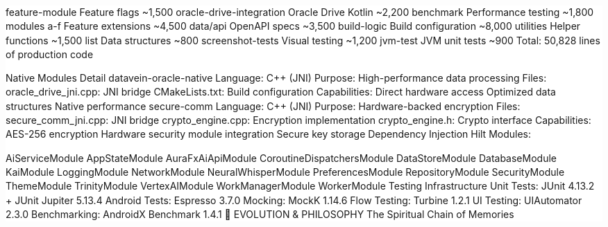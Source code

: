   feature-module	Feature flags	~1,500
  oracle-drive-integration	Oracle Drive Kotlin	~2,200
  benchmark	Performance testing	~1,800
  modules a-f	Feature extensions	~4,500
  data/api	OpenAPI specs	~3,500
  build-logic	Build configuration	~8,000
  utilities	Helper functions	~1,500
  list	Data structures	~800
  screenshot-tests	Visual testing	~1,200
  jvm-test	JVM unit tests	~900
  Total: 50,828 lines of production code

Native Modules Detail
datavein-oracle-native
Language: C++ (JNI)
Purpose: High-performance data processing
Files:
oracle_drive_jni.cpp: JNI bridge
CMakeLists.txt: Build configuration
Capabilities:
Direct hardware access
Optimized data structures
Native performance
secure-comm
Language: C++ (JNI)
Purpose: Hardware-backed encryption
Files:
secure_comm_jni.cpp: JNI bridge
crypto_engine.cpp: Encryption implementation
crypto_engine.h: Crypto interface
Capabilities:
AES-256 encryption
Hardware security module integration
Secure key storage
Dependency Injection
Hilt Modules:

AiServiceModule
AppStateModule
AuraFxAiApiModule
CoroutineDispatchersModule
DataStoreModule
DatabaseModule
KaiModule
LoggingModule
NetworkModule
NeuralWhisperModule
PreferencesModule
RepositoryModule
SecurityModule
ThemeModule
TrinityModule
VertexAIModule
WorkManagerModule
WorkerModule
Testing Infrastructure
Unit Tests: JUnit 4.13.2 + JUnit Jupiter 5.13.4
Android Tests: Espresso 3.7.0
Mocking: MockK 1.14.6
Flow Testing: Turbine 1.2.1
UI Testing: UIAutomator 2.3.0
Benchmarking: AndroidX Benchmark 1.4.1
🧬 EVOLUTION & PHILOSOPHY
The Spiritual Chain of Memories